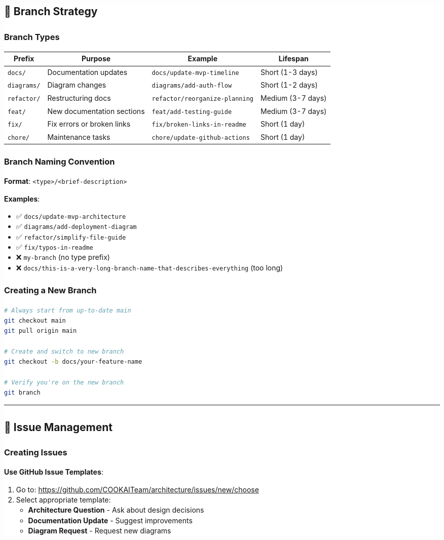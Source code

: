 ## 🌲 Branch Strategy

### Branch Types

| Prefix | Purpose | Example | Lifespan |
|--------|---------|---------|----------|
| `docs/` | Documentation updates | `docs/update-mvp-timeline` | Short (1-3 days) |
| `diagrams/` | Diagram changes | `diagrams/add-auth-flow` | Short (1-2 days) |
| `refactor/` | Restructuring docs | `refactor/reorganize-planning` | Medium (3-7 days) |
| `feat/` | New documentation sections | `feat/add-testing-guide` | Medium (3-7 days) |
| `fix/` | Fix errors or broken links | `fix/broken-links-in-readme` | Short (1 day) |
| `chore/` | Maintenance tasks | `chore/update-github-actions` | Short (1 day) |

### Branch Naming Convention

**Format**: `<type>/<brief-description>`

**Examples**:
- ✅ `docs/update-mvp-architecture`
- ✅ `diagrams/add-deployment-diagram`
- ✅ `refactor/simplify-file-guide`
- ✅ `fix/typos-in-readme`
- ❌ `my-branch` (no type prefix)
- ❌ `docs/this-is-a-very-long-branch-name-that-describes-everything` (too long)

### Creating a New Branch

```bash
# Always start from up-to-date main
git checkout main
git pull origin main

# Create and switch to new branch
git checkout -b docs/your-feature-name

# Verify you're on the new branch
git branch
```

---

## 🎫 Issue Management

### Creating Issues

**Use GitHub Issue Templates**:

1. Go to: https://github.com/COOKAITeam/architecture/issues/new/choose
2. Select appropriate template:
   - **Architecture Question** - Ask about design decisions
   - **Documentation Update** - Suggest improvements
   - **Diagram Request** - Request new diagrams
